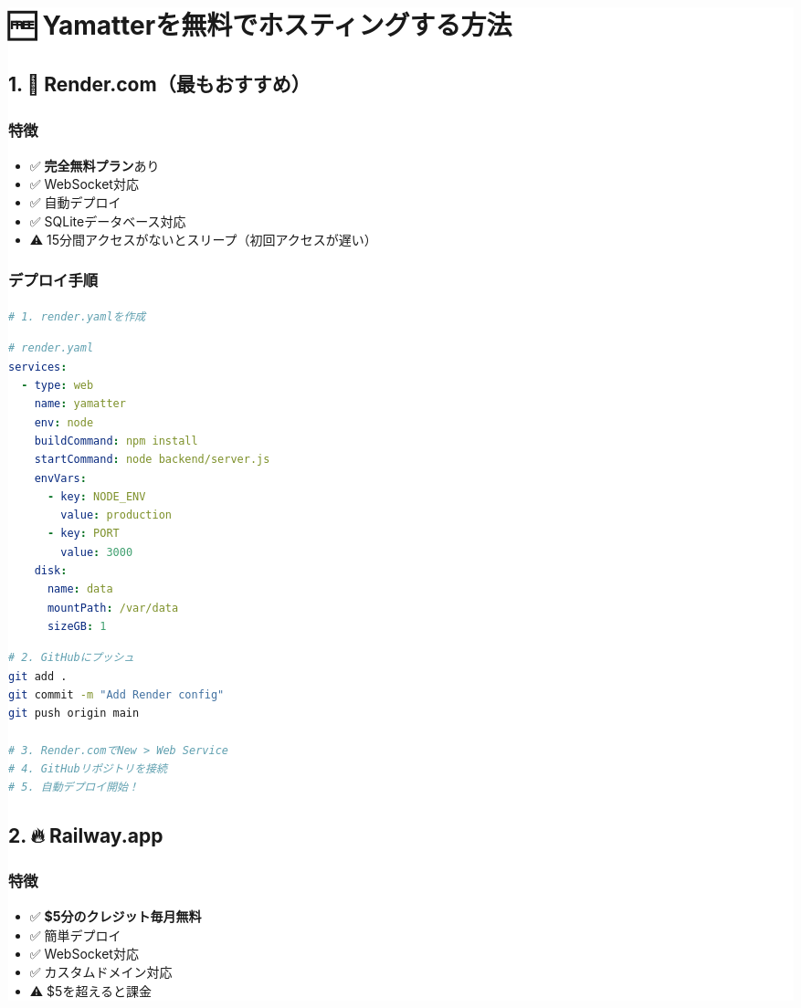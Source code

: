 # 🆓 Yamatterを無料でホスティングする方法

## 1. 🚀 Render.com（最もおすすめ）

### 特徴
- ✅ **完全無料プラン**あり
- ✅ WebSocket対応
- ✅ 自動デプロイ
- ✅ SQLiteデータベース対応
- ⚠️ 15分間アクセスがないとスリープ（初回アクセスが遅い）

### デプロイ手順
```bash
# 1. render.yamlを作成
```

```yaml
# render.yaml
services:
  - type: web
    name: yamatter
    env: node
    buildCommand: npm install
    startCommand: node backend/server.js
    envVars:
      - key: NODE_ENV
        value: production
      - key: PORT
        value: 3000
    disk:
      name: data
      mountPath: /var/data
      sizeGB: 1
```

```bash
# 2. GitHubにプッシュ
git add .
git commit -m "Add Render config"
git push origin main

# 3. Render.comでNew > Web Service
# 4. GitHubリポジトリを接続
# 5. 自動デプロイ開始！
```

## 2. 🔥 Railway.app

### 特徴
- ✅ **$5分のクレジット毎月無料**
- ✅ 簡単デプロイ
- ✅ WebSocket対応
- ✅ カスタムドメイン対応
- ⚠️ $5を超えると課金
